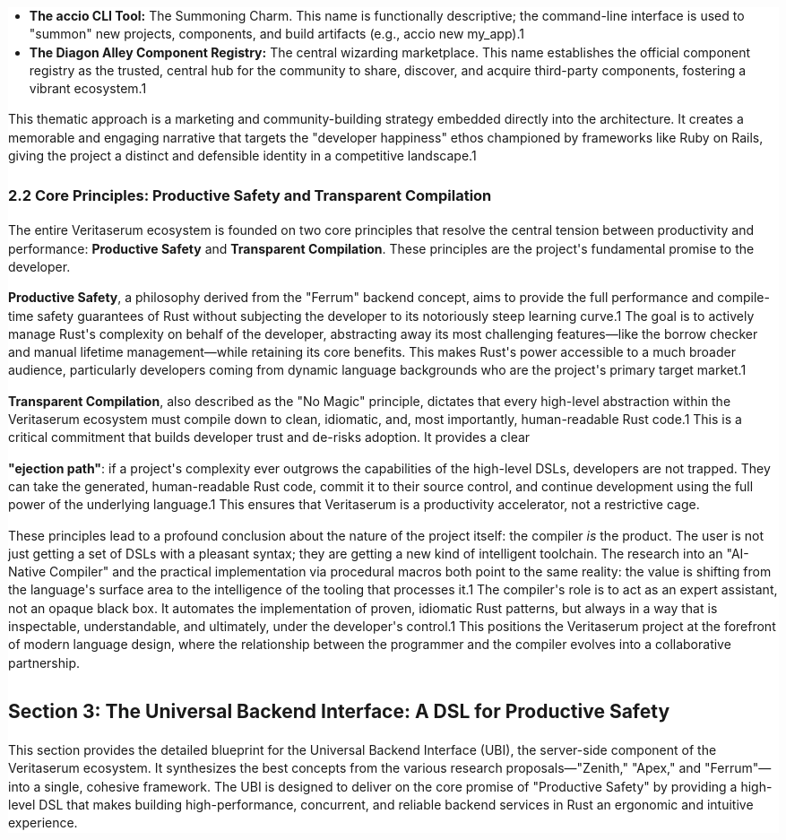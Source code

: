 * **The accio CLI Tool:** The Summoning Charm. This name is functionally descriptive; the command-line interface is used to "summon" new projects, components, and build artifacts (e.g., accio new my\_app).1  
* **The Diagon Alley Component Registry:** The central wizarding marketplace. This name establishes the official component registry as the trusted, central hub for the community to share, discover, and acquire third-party components, fostering a vibrant ecosystem.1

This thematic approach is a marketing and community-building strategy embedded directly into the architecture. It creates a memorable and engaging narrative that targets the "developer happiness" ethos championed by frameworks like Ruby on Rails, giving the project a distinct and defensible identity in a competitive landscape.1

### **2.2 Core Principles: Productive Safety and Transparent Compilation**

The entire Veritaserum ecosystem is founded on two core principles that resolve the central tension between productivity and performance: **Productive Safety** and **Transparent Compilation**. These principles are the project's fundamental promise to the developer.

**Productive Safety**, a philosophy derived from the "Ferrum" backend concept, aims to provide the full performance and compile-time safety guarantees of Rust without subjecting the developer to its notoriously steep learning curve.1 The goal is to actively manage Rust's complexity on behalf of the developer, abstracting away its most challenging features—like the borrow checker and manual lifetime management—while retaining its core benefits. This makes Rust's power accessible to a much broader audience, particularly developers coming from dynamic language backgrounds who are the project's primary target market.1

**Transparent Compilation**, also described as the "No Magic" principle, dictates that every high-level abstraction within the Veritaserum ecosystem must compile down to clean, idiomatic, and, most importantly, human-readable Rust code.1 This is a critical commitment that builds developer trust and de-risks adoption. It provides a clear

**"ejection path"**: if a project's complexity ever outgrows the capabilities of the high-level DSLs, developers are not trapped. They can take the generated, human-readable Rust code, commit it to their source control, and continue development using the full power of the underlying language.1 This ensures that Veritaserum is a productivity accelerator, not a restrictive cage.

These principles lead to a profound conclusion about the nature of the project itself: the compiler *is* the product. The user is not just getting a set of DSLs with a pleasant syntax; they are getting a new kind of intelligent toolchain. The research into an "AI-Native Compiler" and the practical implementation via procedural macros both point to the same reality: the value is shifting from the language's surface area to the intelligence of the tooling that processes it.1 The compiler's role is to act as an expert assistant, not an opaque black box. It automates the implementation of proven, idiomatic Rust patterns, but always in a way that is inspectable, understandable, and ultimately, under the developer's control.1 This positions the Veritaserum project at the forefront of modern language design, where the relationship between the programmer and the compiler evolves into a collaborative partnership.

## **Section 3: The Universal Backend Interface: A DSL for Productive Safety**

This section provides the detailed blueprint for the Universal Backend Interface (UBI), the server-side component of the Veritaserum ecosystem. It synthesizes the best concepts from the various research proposals—"Zenith," "Apex," and "Ferrum"—into a single, cohesive framework. The UBI is designed to deliver on the core promise of "Productive Safety" by providing a high-level DSL that makes building high-performance, concurrent, and reliable backend services in Rust an ergonomic and intuitive experience.
